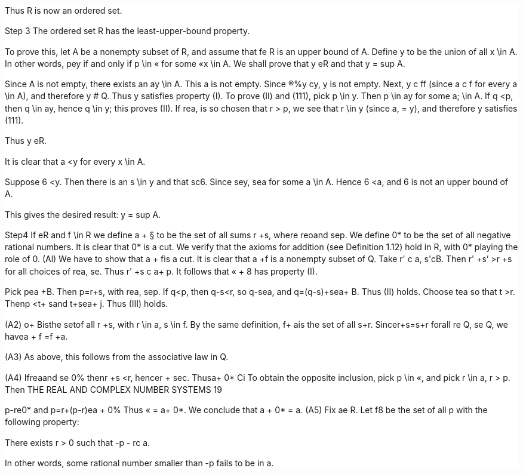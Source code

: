 Thus R is now an ordered set.

Step 3 The ordered set R has the least-upper-bound property.

To prove this, let A be a nonempty subset of R, and assume that fe R
is an upper bound of A. Define y to be the union of all x  \in  A. In other words,
pey if and only if p  \in  « for some «x  \in  A. We shall prove that y eR and that
y = sup A.

Since A is not empty, there exists an ay  \in  A. This a is not empty. Since
®%y cy, y is not empty. Next, y c ff (since a c f for every a  \in  A), and therefore
y # Q. Thus y satisfies property (I). To prove (II) and (111), pick p  \in  y. Then
p  \in ay for some a;  \in  A. If q <p, then q \in ay, hence q \in  y; this proves (II). If
rea, is so chosen that r > p, we see that r \in y (since a, = y), and therefore y
satisfies (111).

Thus y eR.

It is clear that a <y for every x  \in  A.

Suppose 6 <y. Then there is an s \in y and that sc6. Since sey, sea
for some a  \in  A. Hence 6 <a, and 6 is not an upper bound of A.

This gives the desired result: y = sup A.

Step4 If eR and f  \in  R we define a + § to be the set of all sums r +s, where
reoand sep.
We define 0* to be the set of all negative rational numbers. It is clear that
0* is a cut. We verify that the axioms for addition (see Definition 1.12) hold in
R, with 0* playing the role of 0.
(Al) We have to show that a + fis a cut. It is clear that a +f is a
nonempty subset of Q. Take r' c a, s'cB. Then r' +s’ >r +s for all
choices of rea, se. Thus r' +s c a+ p. It follows that « + 8 has
property (I).

Pick pea +B. Then p=r+s, with rea, sep. If q<p, then
q-s<r, so q-sea, and q=(q-s)+sea+ B. Thus (II) holds.
Choose tea so that t >r. Thenp <t+ sand t+sea+ j. Thus (III)
holds.

(A2) o+ Bisthe setof all r +s, with r  \in  a, s  \in  f. By the same definition,
f+ ais the set of all s+r. Sincer+s=s+r forall re Q, se Q, we
havea + f =f +a.

(A3) As above, this follows from the associative law in Q.

(A4) Ifreaand se 0% thenr +s <r, hencer + sec. Thusa+ 0* Ci
To obtain the opposite inclusion, pick p  \in  «, and pick r  \in  a, r > p. Then
THE REAL AND COMPLEX NUMBER SYSTEMS 19

p-re0* and p=r+(p-r)ea + 0% Thus « = a+ 0*. We conclude
that a + 0* = a.
(A5) Fix ae R. Let f8 be the set of all p with the following property:

There exists r > 0 such that -p - rc a.

In other words, some rational number smaller than -p fails to
be in a.
